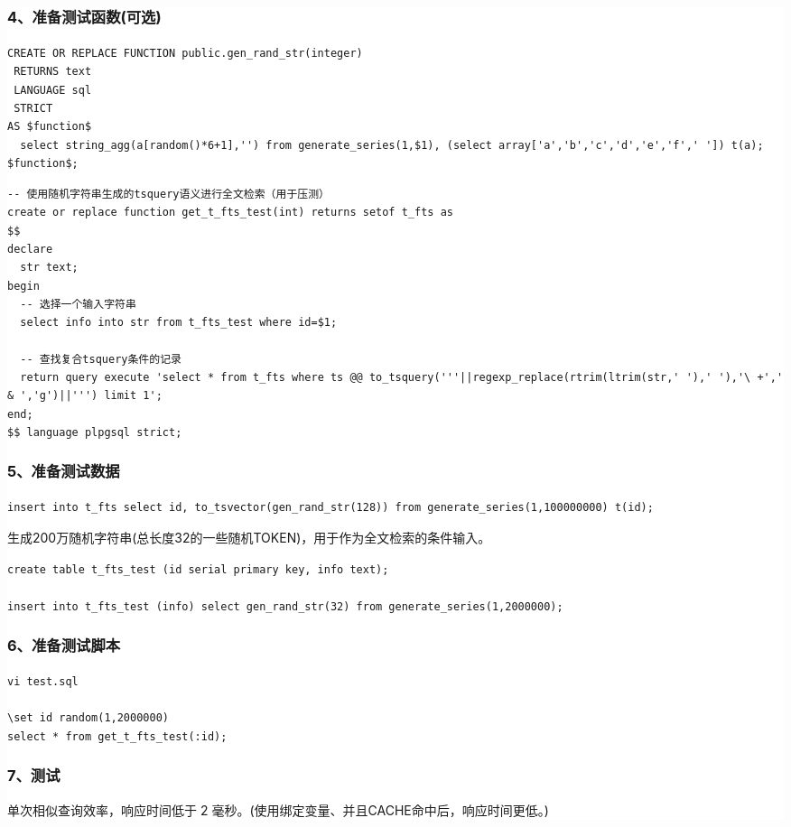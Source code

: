 ### 4、准备测试函数(可选)    
    
```  
CREATE OR REPLACE FUNCTION public.gen_rand_str(integer)            
 RETURNS text            
 LANGUAGE sql            
 STRICT            
AS $function$            
  select string_agg(a[random()*6+1],'') from generate_series(1,$1), (select array['a','b','c','d','e','f',' ']) t(a);            
$function$;          
```  
  
```  
-- 使用随机字符串生成的tsquery语义进行全文检索（用于压测）    
create or replace function get_t_fts_test(int) returns setof t_fts as    
$$    
declare    
  str text;    
begin    
  -- 选择一个输入字符串    
  select info into str from t_fts_test where id=$1;    
    
  -- 查找复合tsquery条件的记录    
  return query execute 'select * from t_fts where ts @@ to_tsquery('''||regexp_replace(rtrim(ltrim(str,' '),' '),'\ +',' & ','g')||''') limit 1';    
end;    
$$ language plpgsql strict;    
```  
    
### 5、准备测试数据    
    
```  
insert into t_fts select id, to_tsvector(gen_rand_str(128)) from generate_series(1,100000000) t(id);  
```  
    
生成200万随机字符串(总长度32的一些随机TOKEN)，用于作为全文检索的条件输入。    
    
```    
create table t_fts_test (id serial primary key, info text);    
    
insert into t_fts_test (info) select gen_rand_str(32) from generate_series(1,2000000);    
```    
    
### 6、准备测试脚本    
    
```    
vi test.sql    
    
\set id random(1,2000000)    
select * from get_t_fts_test(:id);    
```    
    
### 7、测试    
单次相似查询效率，响应时间低于 2 毫秒。(使用绑定变量、并且CACHE命中后，响应时间更低。)    
    